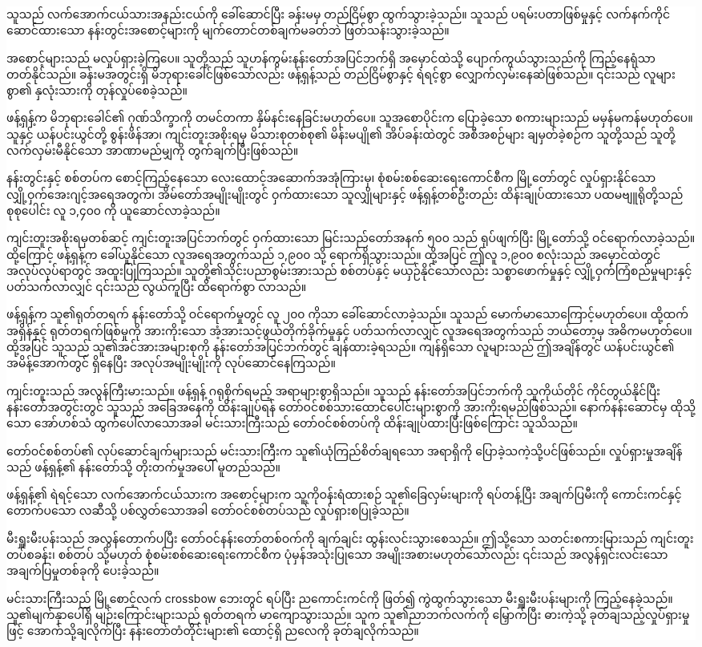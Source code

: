 သူသည် လက်အောက်ငယ်သားအနည်းငယ်ကို ခေါ်ဆောင်ပြီး ခန်းမမှ တည်ငြိမ်စွာ ထွက်သွားခဲ့သည်။ သူသည် ပရမ်းပတာဖြစ်မှုနှင့် လက်နက်ကိုင်ဆောင်ထားသော နန်းတွင်းအစောင့်များကို မျက်တောင်တစ်ချက်မခတ်ဘဲ ဖြတ်သန်းသွားခဲ့သည်။

အစောင့်များသည် မလှုပ်ရှားခဲ့ကြပေ။ သူတို့သည် သူဟန်ကွမ်းနန်းတော်အပြင်ဘက်ရှိ အမှောင်ထဲသို့ ပျောက်ကွယ်သွားသည်ကို ကြည့်နေရုံသာ တတ်နိုင်သည်။ ခန်းမအတွင်းရှိ မိဘုရားခေါင်ဖြစ်သော်လည်း ဖန့်ရှန့်သည် တည်ငြိမ်စွာနှင့် ရဲရင့်စွာ လျှောက်လှမ်းနေဆဲဖြစ်သည်။ ၎င်းသည် လူများစွာ၏ နှလုံးသားကို တုန်လှုပ်စေခဲ့သည်။

ဖန့်ရှန့်က မိဘုရားခေါင်၏ ဂုဏ်သိက္ခာကို တမင်တကာ နှိမ်နင်းနေခြင်းမဟုတ်ပေ။ သူအစောပိုင်းက ပြောခဲ့သော စကားများသည် မမှန်မကန်မဟုတ်ပေ။ သူနှင့် ယန်ပင်းယွင်တို့ စွန်းဖိန်အာ၊ ကျင်းတူးအစိုးရမှ မိသားစုတစ်စု၏ မိန်းမပျို၏ အိပ်ခန်းထဲတွင် အစီအစဉ်များ ချမှတ်ခဲ့စဉ်က သူတို့သည် သူတို့လက်လှမ်းမီနိုင်သော အာဏာမည်မျှကို တွက်ချက်ပြီးဖြစ်သည်။

နန်းတွင်းနှင့် စစ်တပ်က စောင့်ကြည့်နေသော လေးထောင့်အဆောက်အအုံကြားမှ၊ စုံစမ်းစစ်ဆေးရေးကောင်စီက မြို့တော်တွင် လှုပ်ရှားနိုင်သော လျှို့ဝှက်အေးဂျင့်အရေအတွက်၊ အိမ်တော်အမျိုးမျိုးတွင် ဝှက်ထားသော သူလျှိုများနှင့် ဖန့်ရှန့်တစ်ဦးတည်း ထိန်းချုပ်ထားသော ပထမဗျူရိုတို့သည် စုစုပေါင်း လူ ၁,၄၀၀ ကို ယူဆောင်လာခဲ့သည်။

ကျင်းတူးအစိုးရမှတစ်ဆင့် ကျင်းတူးအပြင်ဘက်တွင် ဝှက်ထားသော မြင်းသည်တော်အနက် ၅၀၀ သည် ရုပ်ဖျက်ပြီး မြို့တော်သို့ ဝင်ရောက်လာခဲ့သည်။ ထို့ကြောင့် ဖန့်ရှန့်က ခေါ်ယူနိုင်သော လူအရေအတွက်သည် ၁,၉၀၀ သို့ ရောက်ရှိသွားသည်။ ထို့အပြင် ဤလူ ၁,၉၀၀ စလုံးသည် အမှောင်ထဲတွင် အလုပ်လုပ်ရာတွင် အထူးပြုကြသည်။ သူတို့၏သိုင်းပညာစွမ်းအားသည် စစ်တပ်နှင့် မယှဉ်နိုင်သော်လည်း သစ္စာဖောက်မှုနှင့် လျှို့ဝှက်ကြံစည်မှုများနှင့် ပတ်သက်လာလျှင် ၎င်းသည် လွယ်ကူပြီး ထိရောက်စွာ လာသည်။

ဖန့်ရှန့်က သူ၏ရုတ်တရက် နန်းတော်သို့ ဝင်ရောက်မှုတွင် လူ ၂၀၀ ကိုသာ ခေါ်ဆောင်လာခဲ့သည်။ သူသည် မောက်မာသောကြောင့်မဟုတ်ပေ။ ထို့ထက် အရှိန်နှင့် ရုတ်တရက်ဖြစ်မှုကို အားကိုးသော အံ့အားသင့်ဖွယ်တိုက်ခိုက်မှုနှင့် ပတ်သက်လာလျှင် လူအရေအတွက်သည် ဘယ်တော့မှ အဓိကမဟုတ်ပေ။ ထို့အပြင် သူသည် သူ၏အင်အားအများစုကို နန်းတော်အပြင်ဘက်တွင် ချန်ထားခဲ့ရသည်။ ကျန်ရှိသော လူများသည် ဤအချိန်တွင် ယန်ပင်းယွင်၏ အမိန့်အောက်တွင် ရှိနေပြီး အလုပ်အမျိုးမျိုးကို လုပ်ဆောင်နေကြသည်။

ကျင်းတူးသည် အလွန်ကြီးမားသည်။ ဖန့်ရှန့် ဂရုစိုက်ရမည့် အရာများစွာရှိသည်။ သူသည် နန်းတော်အပြင်ဘက်ကို သူကိုယ်တိုင် ကိုင်တွယ်နိုင်ပြီး နန်းတော်အတွင်းတွင် သူသည် အခြေအနေကို ထိန်းချုပ်ရန် တော်ဝင်စစ်သားထောင်ပေါင်းများစွာကို အားကိုးရမည်ဖြစ်သည်။ နောက်နန်းဆောင်မှ ထိုသို့သော အော်ဟစ်သံ ထွက်ပေါ်လာသောအခါ မင်းသားကြီးသည် တော်ဝင်စစ်တပ်ကို ထိန်းချုပ်ထားပြီးဖြစ်ကြောင်း သူသိသည်။

တော်ဝင်စစ်တပ်၏ လုပ်ဆောင်ချက်များသည် မင်းသားကြီးက သူ၏ယုံကြည်စိတ်ချရသော အရာရှိကို ပြောခဲ့သကဲ့သို့ပင်ဖြစ်သည်။ လှုပ်ရှားမှုအချိန်သည် ဖန့်ရှန့်၏ နန်းတော်သို့ တိုးတက်မှုအပေါ် မူတည်သည်။

ဖန့်ရှန့်၏ ရဲရင့်သော လက်အောက်ငယ်သားက အစောင့်များက သူ့ကိုဝန်းရံထားစဉ် သူ၏ခြေလှမ်းများကို ရပ်တန့်ပြီး အချက်ပြမီးကို ကောင်းကင်နှင့် တောက်ပသော လဆီသို့ ပစ်လွှတ်သောအခါ တော်ဝင်စစ်တပ်သည် လှုပ်ရှားစပြုခဲ့သည်။

မီးရှူးမီးပန်းသည် အလွန်တောက်ပပြီး တော်ဝင်နန်းတော်တစ်ဝက်ကို ချက်ချင်း ထွန်းလင်းသွားစေသည်။ ဤသို့သော သတင်းစကားမြားသည် ကျင်းတူးတပ်စခန်း၊ စစ်တပ် သို့မဟုတ် စုံစမ်းစစ်ဆေးရေးကောင်စီက ပုံမှန်အသုံးပြုသော အမျိုးအစားမဟုတ်သော်လည်း ၎င်းသည် အလွန်ရှင်းလင်းသော အချက်ပြမှုတစ်ခုကို ပေးခဲ့သည်။

မင်းသားကြီးသည် မြို့စောင့်လက် crossbow ဘေးတွင် ရပ်ပြီး ညကောင်းကင်ကို ဖြတ်၍ ကွဲထွက်သွားသော မီးရှူးမီးပန်းများကို ကြည့်နေခဲ့သည်။ သူ၏မျက်နှာပေါ်ရှိ မျဉ်းကြောင်းများသည် ရုတ်တရက် မာကျောသွားသည်။ သူက သူ၏ညာဘက်လက်ကို မြှောက်ပြီး ဓားကဲ့သို့ ခုတ်ချသည့်လှုပ်ရှားမှုဖြင့် အောက်သို့ချလိုက်ပြီး နန်းတော်တံတိုင်းများ၏ ထောင့်ရှိ ညလေကို ခုတ်ချလိုက်သည်။

